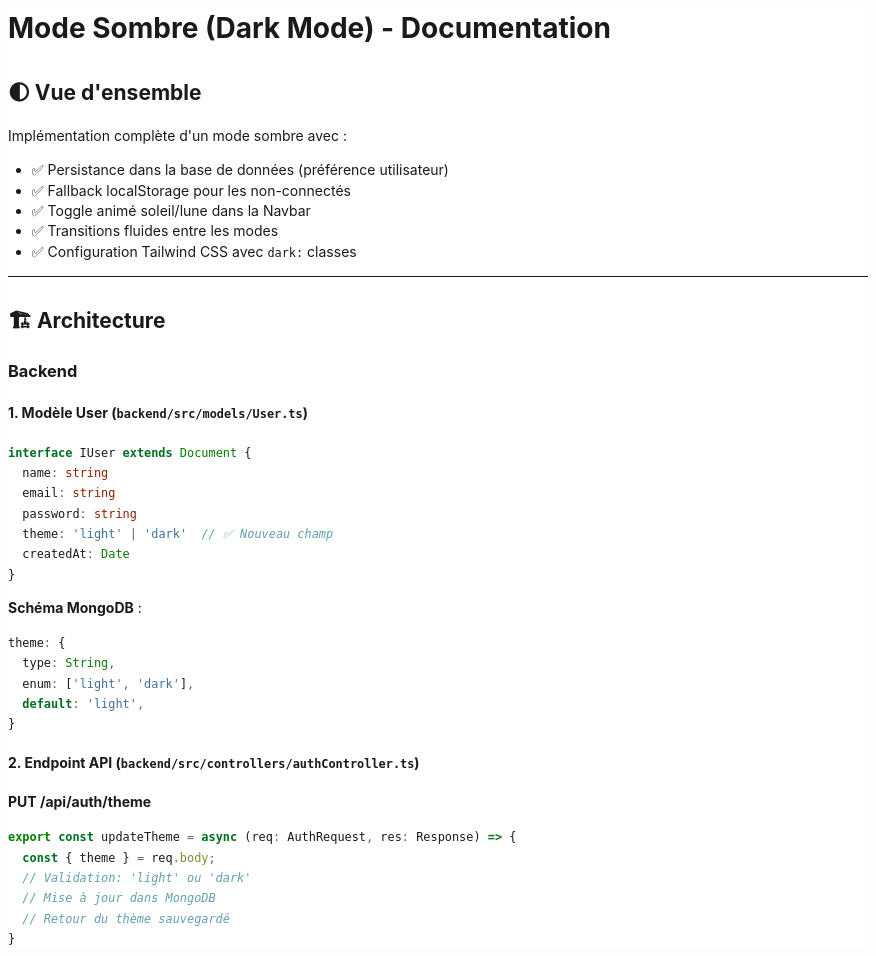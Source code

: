 # Mode Sombre (Dark Mode) - Documentation

## 🌓 Vue d'ensemble

Implémentation complète d'un mode sombre avec :

- ✅ Persistance dans la base de données (préférence utilisateur)
- ✅ Fallback localStorage pour les non-connectés
- ✅ Toggle animé soleil/lune dans la Navbar
- ✅ Transitions fluides entre les modes
- ✅ Configuration Tailwind CSS avec `dark:` classes

---

## 🏗️ Architecture

### Backend

#### **1. Modèle User** (`backend/src/models/User.ts`)

```typescript
interface IUser extends Document {
  name: string
  email: string
  password: string
  theme: 'light' | 'dark'  // ✅ Nouveau champ
  createdAt: Date
}
```

**Schéma MongoDB** :

```typescript
theme: {
  type: String,
  enum: ['light', 'dark'],
  default: 'light',
}
```

#### **2. Endpoint API** (`backend/src/controllers/authController.ts`)

**PUT /api/auth/theme**

```typescript
export const updateTheme = async (req: AuthRequest, res: Response) => {
  const { theme } = req.body;
  // Validation: 'light' ou 'dark'
  // Mise à jour dans MongoDB
  // Retour du thème sauvegardé
}
```
